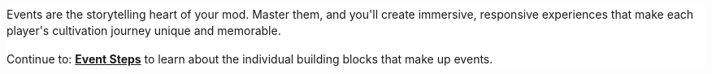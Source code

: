 Events are the storytelling heart of your mod. Master them, and you'll create immersive, responsive experiences that make each player's cultivation journey unique and memorable.

Continue to: **[Event Steps](event-steps)** to learn about the individual building blocks that make up events.
